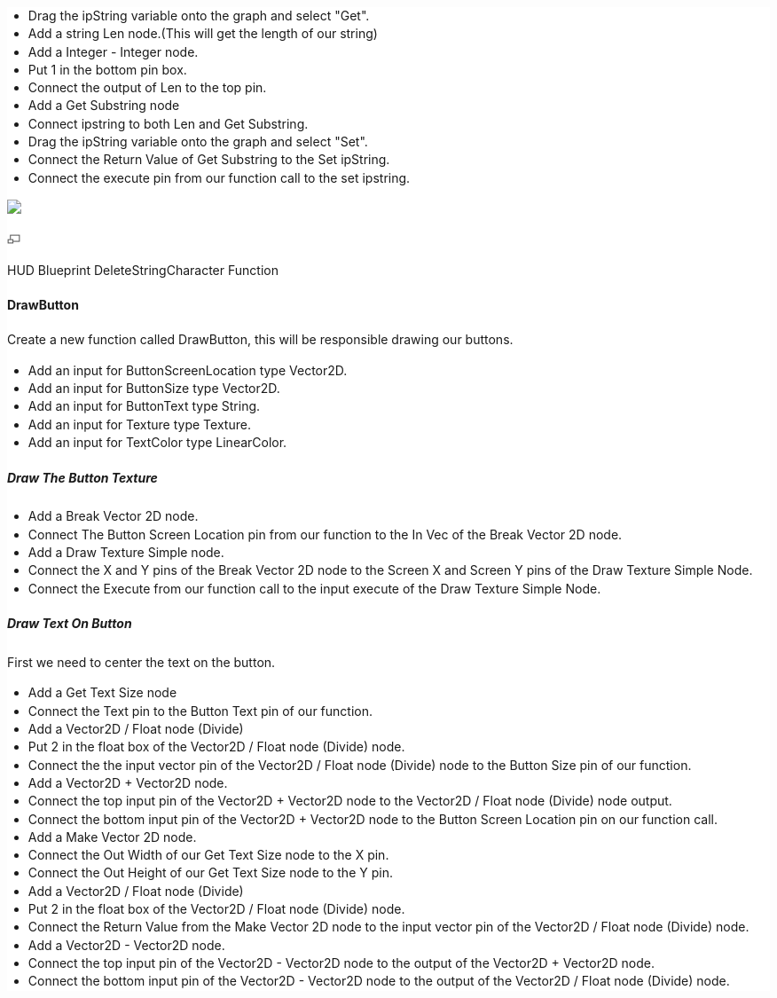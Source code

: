 *   Drag the ipString variable onto the graph and select "Get".
*   Add a string Len node.(This will get the length of our string)
*   Add a Integer - Integer node.
*   Put 1 in the bottom pin box.
*   Connect the output of Len to the top pin.
*   Add a Get Substring node
*   Connect ipstring to both Len and Get Substring.
*   Drag the ipString variable onto the graph and select "Set".
*   Connect the Return Value of Get Substring to the Set ipString.
*   Connect the execute pin from our function call to the set ipstring.

[![](https://d26ilriwvtzlb.cloudfront.net/6/69/BP_ZST_HUDBPDeleteStringCharacter.jpg)](/File:BP_ZST_HUDBPDeleteStringCharacter.jpg)

[![](/skins/common/images/magnify-clip.png)](/File:BP_ZST_HUDBPDeleteStringCharacter.jpg "Enlarge")

HUD Blueprint DeleteStringCharacter Function

#### DrawButton

Create a new function called DrawButton, this will be responsible drawing our buttons.

*   Add an input for ButtonScreenLocation type Vector2D.
*   Add an input for ButtonSize type Vector2D.
*   Add an input for ButtonText type String.
*   Add an input for Texture type Texture.
*   Add an input for TextColor type LinearColor.

##### Draw The Button Texture

*   Add a Break Vector 2D node.
*   Connect The Button Screen Location pin from our function to the In Vec of the Break Vector 2D node.
*   Add a Draw Texture Simple node.
*   Connect the X and Y pins of the Break Vector 2D node to the Screen X and Screen Y pins of the Draw Texture Simple Node.
*   Connect the Execute from our function call to the input execute of the Draw Texture Simple Node.

##### Draw Text On Button

First we need to center the text on the button.

*   Add a Get Text Size node
*   Connect the Text pin to the Button Text pin of our function.
*   Add a Vector2D / Float node (Divide)
*   Put 2 in the float box of the Vector2D / Float node (Divide) node.
*   Connect the the input vector pin of the Vector2D / Float node (Divide) node to the Button Size pin of our function.
*   Add a Vector2D + Vector2D node.
*   Connect the top input pin of the Vector2D + Vector2D node to the Vector2D / Float node (Divide) node output.
*   Connect the bottom input pin of the Vector2D + Vector2D node to the Button Screen Location pin on our function call.
*   Add a Make Vector 2D node.
*   Connect the Out Width of our Get Text Size node to the X pin.
*   Connect the Out Height of our Get Text Size node to the Y pin.
*   Add a Vector2D / Float node (Divide)
*   Put 2 in the float box of the Vector2D / Float node (Divide) node.
*   Connect the Return Value from the Make Vector 2D node to the input vector pin of the Vector2D / Float node (Divide) node.
*   Add a Vector2D - Vector2D node.
*   Connect the top input pin of the Vector2D - Vector2D node to the output of the Vector2D + Vector2D node.
*   Connect the bottom input pin of the Vector2D - Vector2D node to the output of the Vector2D / Float node (Divide) node.
